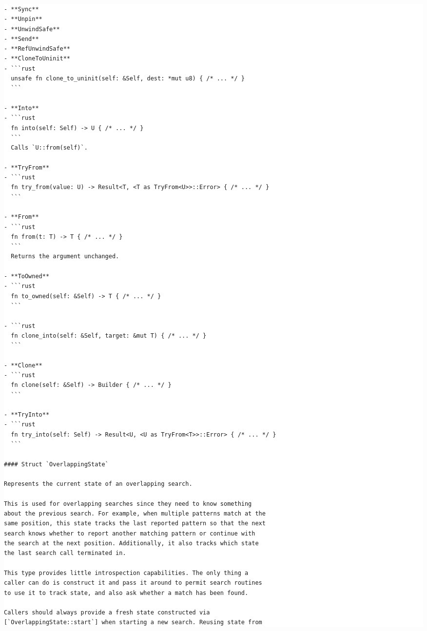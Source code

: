   ```
- **Sync**
- **Unpin**
- **UnwindSafe**
- **Send**
- **RefUnwindSafe**
- **CloneToUninit**
  - ```rust
    unsafe fn clone_to_uninit(self: &Self, dest: *mut u8) { /* ... */ }
    ```

- **Into**
  - ```rust
    fn into(self: Self) -> U { /* ... */ }
    ```
    Calls `U::from(self)`.

- **TryFrom**
  - ```rust
    fn try_from(value: U) -> Result<T, <T as TryFrom<U>>::Error> { /* ... */ }
    ```

- **From**
  - ```rust
    fn from(t: T) -> T { /* ... */ }
    ```
    Returns the argument unchanged.

- **ToOwned**
  - ```rust
    fn to_owned(self: &Self) -> T { /* ... */ }
    ```

  - ```rust
    fn clone_into(self: &Self, target: &mut T) { /* ... */ }
    ```

- **Clone**
  - ```rust
    fn clone(self: &Self) -> Builder { /* ... */ }
    ```

- **TryInto**
  - ```rust
    fn try_into(self: Self) -> Result<U, <U as TryFrom<T>>::Error> { /* ... */ }
    ```

#### Struct `OverlappingState`

Represents the current state of an overlapping search.

This is used for overlapping searches since they need to know something
about the previous search. For example, when multiple patterns match at the
same position, this state tracks the last reported pattern so that the next
search knows whether to report another matching pattern or continue with
the search at the next position. Additionally, it also tracks which state
the last search call terminated in.

This type provides little introspection capabilities. The only thing a
caller can do is construct it and pass it around to permit search routines
to use it to track state, and also ask whether a match has been found.

Callers should always provide a fresh state constructed via
[`OverlappingState::start`] when starting a new search. Reusing state from
  ```